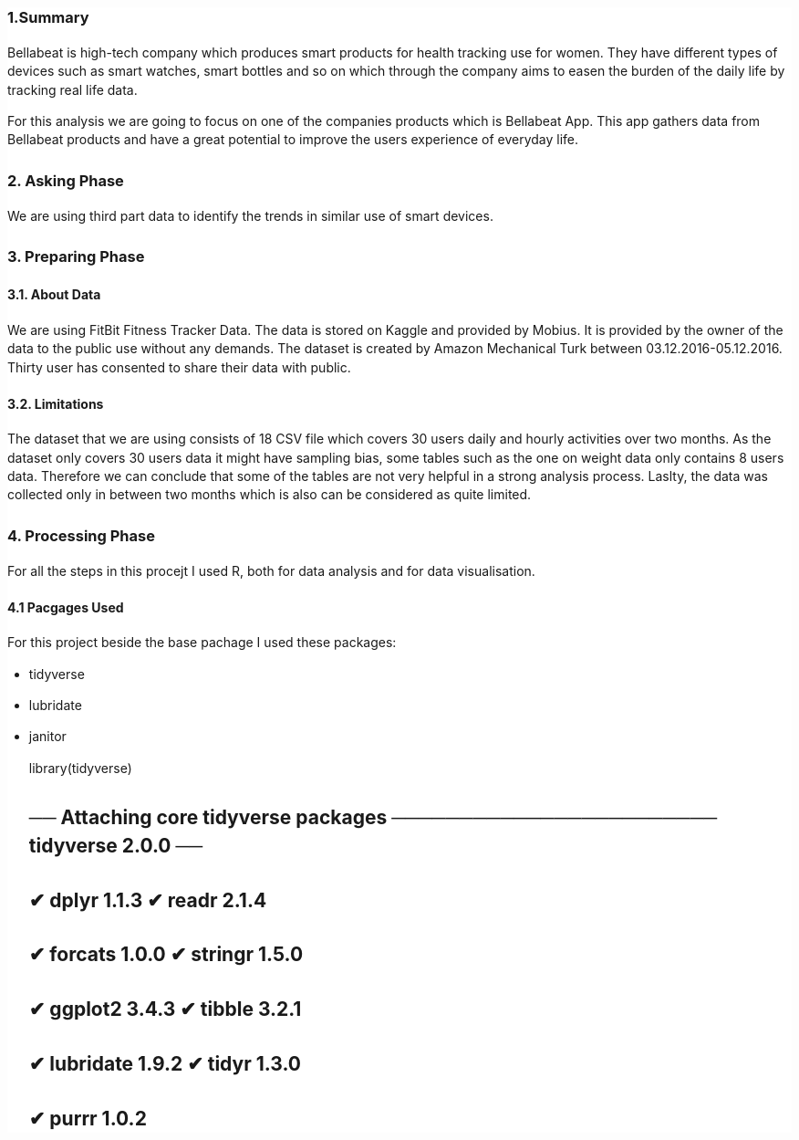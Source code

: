 ### 1.Summary

Bellabeat is high-tech company which produces smart products for health
tracking use for women. They have different types of devices such as
smart watches, smart bottles and so on which through the company aims to
easen the burden of the daily life by tracking real life data.

For this analysis we are going to focus on one of the companies products
which is Bellabeat App. This app gathers data from Bellabeat products
and have a great potential to improve the users experience of everyday
life.

### 2. Asking Phase

We are using third part data to identify the trends in similar use of
smart devices.

### 3. Preparing Phase

#### 3.1. About Data

We are using FitBit Fitness Tracker Data. The data is stored on Kaggle
and provided by Mobius. It is provided by the owner of the data to the
public use without any demands. The dataset is created by Amazon
Mechanical Turk between 03.12.2016-05.12.2016. Thirty user has consented
to share their data with public.

#### 3.2. Limitations

The dataset that we are using consists of 18 CSV file which covers 30
users daily and hourly activities over two months. As the dataset only
covers 30 users data it might have sampling bias, some tables such as
the one on weight data only contains 8 users data. Therefore we can
conclude that some of the tables are not very helpful in a strong
analysis process. Laslty, the data was collected only in between two
months which is also can be considered as quite limited.

### 4. Processing Phase

For all the steps in this procejt I used R, both for data analysis and
for data visualisation.

#### 4.1 Pacgages Used

For this project beside the base pachage I used these packages:

-   tidyverse
-   lubridate
-   janitor



    library(tidyverse)

    ## ── Attaching core tidyverse packages ──────────────────────── tidyverse 2.0.0 ──
    ## ✔ dplyr     1.1.3     ✔ readr     2.1.4
    ## ✔ forcats   1.0.0     ✔ stringr   1.5.0
    ## ✔ ggplot2   3.4.3     ✔ tibble    3.2.1
    ## ✔ lubridate 1.9.2     ✔ tidyr     1.3.0
    ## ✔ purrr     1.0.2     